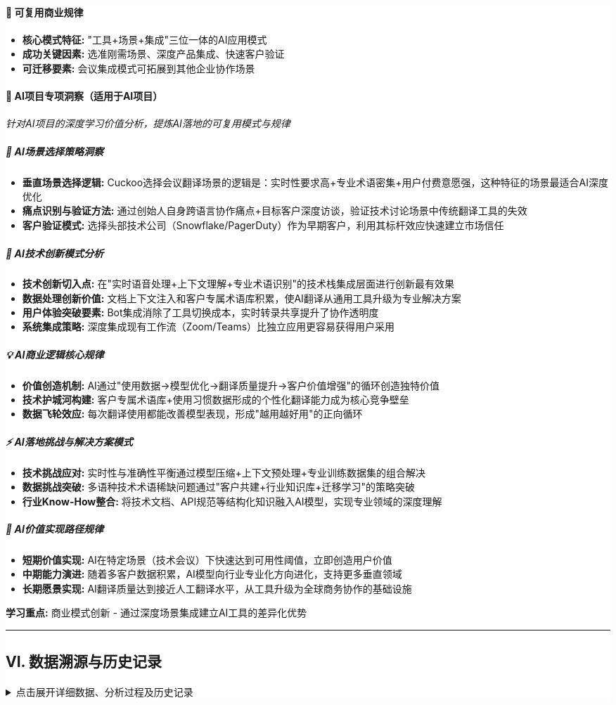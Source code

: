 #### 🎨 可复用商业规律
*   **核心模式特征:** "工具+场景+集成"三位一体的AI应用模式
*   **成功关键因素:** 选准刚需场景、深度产品集成、快速客户验证
*   **可迁移要素:** 会议集成模式可拓展到其他企业协作场景

#### 🤖 AI项目专项洞察（适用于AI项目）
*针对AI项目的深度学习价值分析，提炼AI落地的可复用模式与规律*

##### 🎯 AI场景选择策略洞察
- **垂直场景选择逻辑:** Cuckoo选择会议翻译场景的逻辑是：实时性要求高+专业术语密集+用户付费意愿强，这种特征的场景最适合AI深度优化
- **痛点识别与验证方法:** 通过创始人自身跨语言协作痛点+目标客户深度访谈，验证技术讨论场景中传统翻译工具的失效
- **客户验证模式:** 选择头部技术公司（Snowflake/PagerDuty）作为早期客户，利用其标杆效应快速建立市场信任

##### 🚀 AI技术创新模式分析
- **技术创新切入点:** 在"实时语音处理+上下文理解+专业术语识别"的技术栈集成层面进行创新最有效果
- **数据处理创新价值:** 文档上下文注入和客户专属术语库积累，使AI翻译从通用工具升级为专业解决方案
- **用户体验突破要素:** Bot集成消除了工具切换成本，实时转录共享提升了协作透明度
- **系统集成策略:** 深度集成现有工作流（Zoom/Teams）比独立应用更容易获得用户采用

##### 💡 AI商业逻辑核心规律
- **价值创造机制:** AI通过"使用数据→模型优化→翻译质量提升→客户价值增强"的循环创造独特价值
- **技术护城河构建:** 客户专属术语库+使用习惯数据形成的个性化翻译能力成为核心竞争壁垒
- **数据飞轮效应:** 每次翻译使用都能改善模型表现，形成"越用越好用"的正向循环

##### ⚡ AI落地挑战与解决方案模式
- **技术挑战应对:** 实时性与准确性平衡通过模型压缩+上下文预处理+专业训练数据集的组合解决
- **数据挑战突破:** 多语种技术术语稀缺问题通过"客户共建+行业知识库+迁移学习"的策略突破
- **行业Know-How整合:** 将技术文档、API规范等结构化知识融入AI模型，实现专业领域的深度理解

##### 🔮 AI价值实现路径规律
- **短期价值实现:** AI在特定场景（技术会议）下快速达到可用性阈值，立即创造用户价值
- **中期能力演进:** 随着多客户数据积累，AI模型向行业专业化方向进化，支持更多垂直领域
- **长期愿景实现:** AI翻译质量达到接近人工翻译水平，从工具升级为全球商务协作的基础设施

**学习重点:** 商业模式创新 - 通过深度场景集成建立AI工具的差异化优势

---

## VI. 数据溯源与历史记录
<details><summary>点击展开详细数据、分析过程及历史记录</summary></details>

